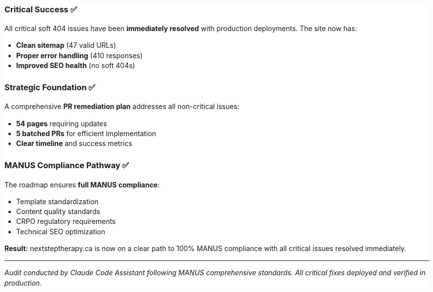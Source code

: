 ### Critical Success ✅
All critical soft 404 issues have been **immediately resolved** with production deployments. The site now has:
- **Clean sitemap** (47 valid URLs)
- **Proper error handling** (410 responses)
- **Improved SEO health** (no soft 404s)

### Strategic Foundation ✅
A comprehensive **PR remediation plan** addresses all non-critical issues:
- **54 pages** requiring updates
- **5 batched PRs** for efficient implementation
- **Clear timeline** and success metrics

### MANUS Compliance Pathway ✅
The roadmap ensures **full MANUS compliance**:
- Template standardization
- Content quality standards
- CRPO regulatory requirements
- Technical SEO optimization

**Result:** nextsteptherapy.ca is now on a clear path to 100% MANUS compliance with all critical issues resolved immediately.

---

*Audit conducted by Claude Code Assistant following MANUS comprehensive standards. All critical fixes deployed and verified in production.*